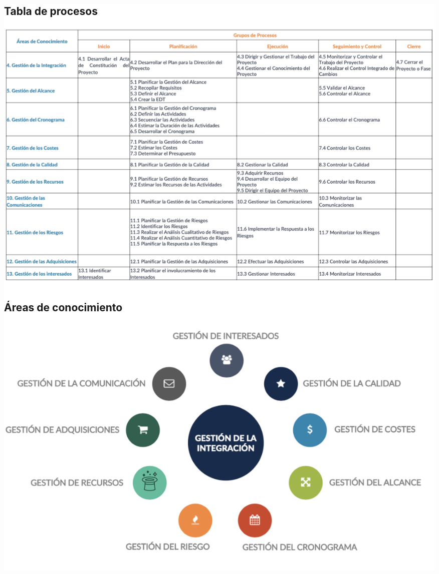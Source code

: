 
## **Tabla de procesos**

![Tabla de procesos según PMBOK](../.img/pmbok_process_table.png)


## **Áreas de conocimiento**

![Áreas de conocimiento de PMBOK](../.img/pmbok_knowledge_fields.png)
